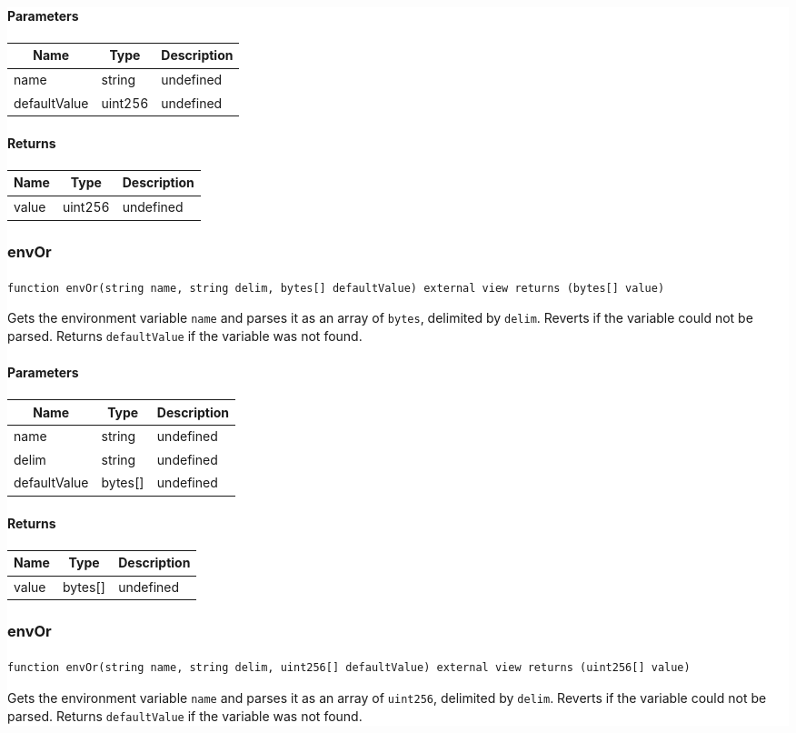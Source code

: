 

#### Parameters

| Name | Type | Description |
|---|---|---|
| name | string | undefined |
| defaultValue | uint256 | undefined |

#### Returns

| Name | Type | Description |
|---|---|---|
| value | uint256 | undefined |

### envOr

```solidity
function envOr(string name, string delim, bytes[] defaultValue) external view returns (bytes[] value)
```

Gets the environment variable `name` and parses it as an array of `bytes`, delimited by `delim`. Reverts if the variable could not be parsed. Returns `defaultValue` if the variable was not found.



#### Parameters

| Name | Type | Description |
|---|---|---|
| name | string | undefined |
| delim | string | undefined |
| defaultValue | bytes[] | undefined |

#### Returns

| Name | Type | Description |
|---|---|---|
| value | bytes[] | undefined |

### envOr

```solidity
function envOr(string name, string delim, uint256[] defaultValue) external view returns (uint256[] value)
```

Gets the environment variable `name` and parses it as an array of `uint256`, delimited by `delim`. Reverts if the variable could not be parsed. Returns `defaultValue` if the variable was not found.


